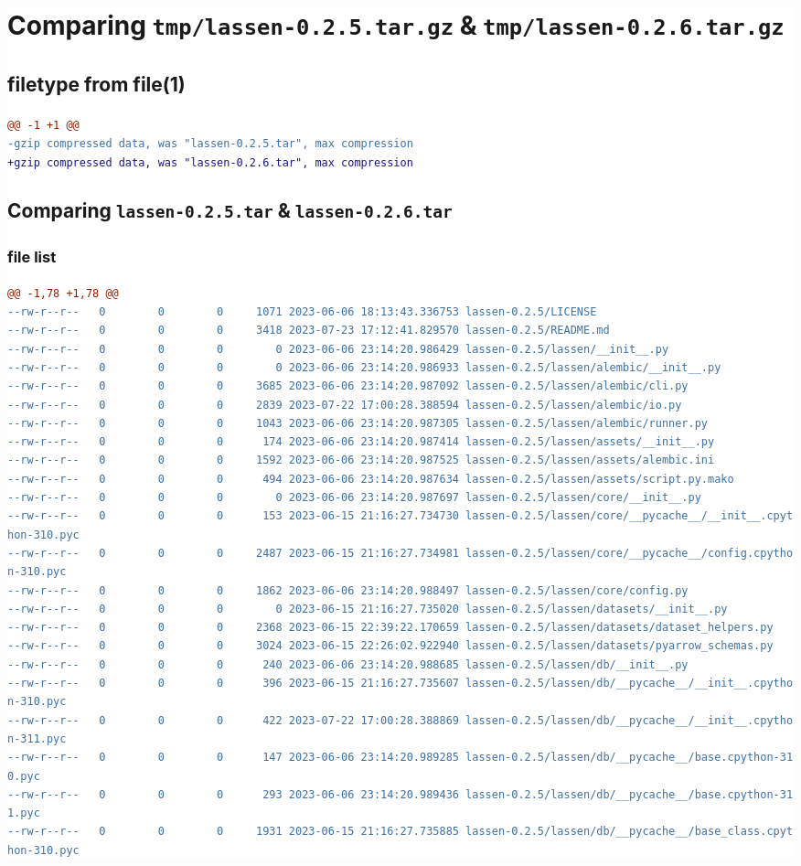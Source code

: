 # Comparing `tmp/lassen-0.2.5.tar.gz` & `tmp/lassen-0.2.6.tar.gz`

## filetype from file(1)

```diff
@@ -1 +1 @@
-gzip compressed data, was "lassen-0.2.5.tar", max compression
+gzip compressed data, was "lassen-0.2.6.tar", max compression
```

## Comparing `lassen-0.2.5.tar` & `lassen-0.2.6.tar`

### file list

```diff
@@ -1,78 +1,78 @@
--rw-r--r--   0        0        0     1071 2023-06-06 18:13:43.336753 lassen-0.2.5/LICENSE
--rw-r--r--   0        0        0     3418 2023-07-23 17:12:41.829570 lassen-0.2.5/README.md
--rw-r--r--   0        0        0        0 2023-06-06 23:14:20.986429 lassen-0.2.5/lassen/__init__.py
--rw-r--r--   0        0        0        0 2023-06-06 23:14:20.986933 lassen-0.2.5/lassen/alembic/__init__.py
--rw-r--r--   0        0        0     3685 2023-06-06 23:14:20.987092 lassen-0.2.5/lassen/alembic/cli.py
--rw-r--r--   0        0        0     2839 2023-07-22 17:00:28.388594 lassen-0.2.5/lassen/alembic/io.py
--rw-r--r--   0        0        0     1043 2023-06-06 23:14:20.987305 lassen-0.2.5/lassen/alembic/runner.py
--rw-r--r--   0        0        0      174 2023-06-06 23:14:20.987414 lassen-0.2.5/lassen/assets/__init__.py
--rw-r--r--   0        0        0     1592 2023-06-06 23:14:20.987525 lassen-0.2.5/lassen/assets/alembic.ini
--rw-r--r--   0        0        0      494 2023-06-06 23:14:20.987634 lassen-0.2.5/lassen/assets/script.py.mako
--rw-r--r--   0        0        0        0 2023-06-06 23:14:20.987697 lassen-0.2.5/lassen/core/__init__.py
--rw-r--r--   0        0        0      153 2023-06-15 21:16:27.734730 lassen-0.2.5/lassen/core/__pycache__/__init__.cpython-310.pyc
--rw-r--r--   0        0        0     2487 2023-06-15 21:16:27.734981 lassen-0.2.5/lassen/core/__pycache__/config.cpython-310.pyc
--rw-r--r--   0        0        0     1862 2023-06-06 23:14:20.988497 lassen-0.2.5/lassen/core/config.py
--rw-r--r--   0        0        0        0 2023-06-15 21:16:27.735020 lassen-0.2.5/lassen/datasets/__init__.py
--rw-r--r--   0        0        0     2368 2023-06-15 22:39:22.170659 lassen-0.2.5/lassen/datasets/dataset_helpers.py
--rw-r--r--   0        0        0     3024 2023-06-15 22:26:02.922940 lassen-0.2.5/lassen/datasets/pyarrow_schemas.py
--rw-r--r--   0        0        0      240 2023-06-06 23:14:20.988685 lassen-0.2.5/lassen/db/__init__.py
--rw-r--r--   0        0        0      396 2023-06-15 21:16:27.735607 lassen-0.2.5/lassen/db/__pycache__/__init__.cpython-310.pyc
--rw-r--r--   0        0        0      422 2023-07-22 17:00:28.388869 lassen-0.2.5/lassen/db/__pycache__/__init__.cpython-311.pyc
--rw-r--r--   0        0        0      147 2023-06-06 23:14:20.989285 lassen-0.2.5/lassen/db/__pycache__/base.cpython-310.pyc
--rw-r--r--   0        0        0      293 2023-06-06 23:14:20.989436 lassen-0.2.5/lassen/db/__pycache__/base.cpython-311.pyc
--rw-r--r--   0        0        0     1931 2023-06-15 21:16:27.735885 lassen-0.2.5/lassen/db/__pycache__/base_class.cpython-310.pyc
```